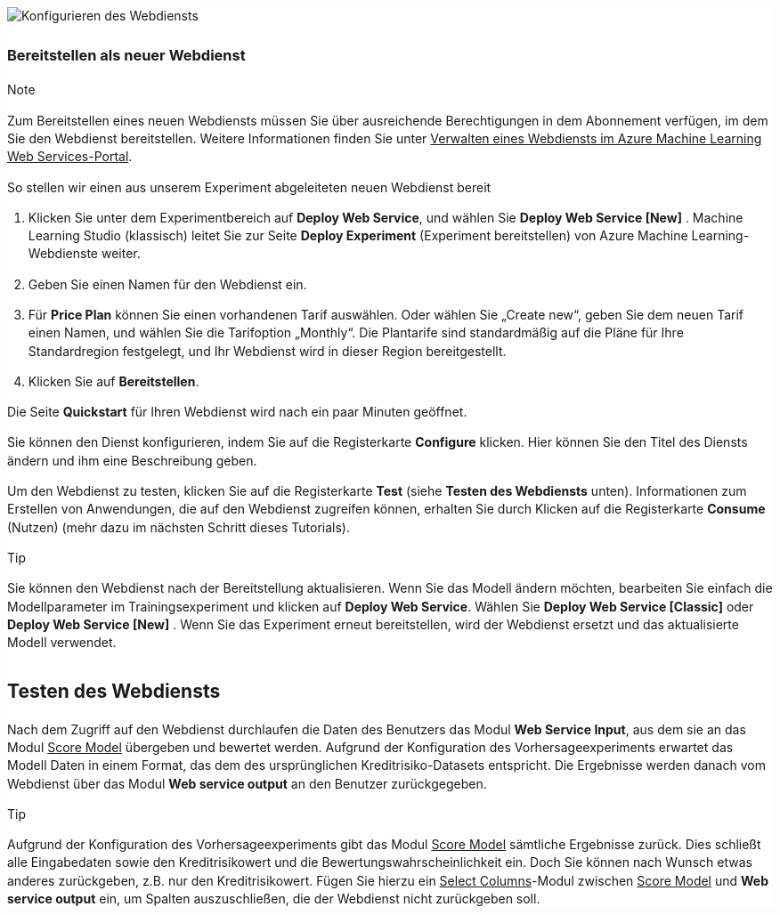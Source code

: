 ![Konfigurieren des Webdiensts](./media/tutorial-part3-credit-risk-deploy/publish5.png)


### <a name="deploy-as-a-new-web-service"></a>Bereitstellen als neuer Webdienst

> [!NOTE] 
> Zum Bereitstellen eines neuen Webdiensts müssen Sie über ausreichende Berechtigungen in dem Abonnement verfügen, im dem Sie den Webdienst bereitstellen. Weitere Informationen finden Sie unter [Verwalten eines Webdiensts im Azure Machine Learning Web Services-Portal](manage-new-webservice.md). 

So stellen wir einen aus unserem Experiment abgeleiteten neuen Webdienst bereit

1. Klicken Sie unter dem Experimentbereich auf **Deploy Web Service**, und wählen Sie **Deploy Web Service [New]** . Machine Learning Studio (klassisch) leitet Sie zur Seite **Deploy Experiment** (Experiment bereitstellen) von Azure Machine Learning-Webdienste weiter.

1. Geben Sie einen Namen für den Webdienst ein. 

1. Für **Price Plan** können Sie einen vorhandenen Tarif auswählen. Oder wählen Sie „Create new“, geben Sie dem neuen Tarif einen Namen, und wählen Sie die Tarifoption „Monthly“. Die Plantarife sind standardmäßig auf die Pläne für Ihre Standardregion festgelegt, und Ihr Webdienst wird in dieser Region bereitgestellt.

1. Klicken Sie auf **Bereitstellen**.

Die Seite **Quickstart** für Ihren Webdienst wird nach ein paar Minuten geöffnet.

Sie können den Dienst konfigurieren, indem Sie auf die Registerkarte **Configure** klicken. Hier können Sie den Titel des Diensts ändern und ihm eine Beschreibung geben. 

Um den Webdienst zu testen, klicken Sie auf die Registerkarte **Test** (siehe **Testen des Webdiensts** unten). Informationen zum Erstellen von Anwendungen, die auf den Webdienst zugreifen können, erhalten Sie durch Klicken auf die Registerkarte **Consume** (Nutzen) (mehr dazu im nächsten Schritt dieses Tutorials).

> [!TIP]
> Sie können den Webdienst nach der Bereitstellung aktualisieren. Wenn Sie das Modell ändern möchten, bearbeiten Sie einfach die Modellparameter im Trainingsexperiment und klicken auf **Deploy Web Service**. Wählen Sie **Deploy Web Service [Classic]** oder **Deploy Web Service [New]** . Wenn Sie das Experiment erneut bereitstellen, wird der Webdienst ersetzt und das aktualisierte Modell verwendet.  
> 
> 

## <a name="test-the-web-service"></a>Testen des Webdiensts

Nach dem Zugriff auf den Webdienst durchlaufen die Daten des Benutzers das Modul **Web Service Input**, aus dem sie an das Modul [Score Model][score-model] übergeben und bewertet werden. Aufgrund der Konfiguration des Vorhersageexperiments erwartet das Modell Daten in einem Format, das dem des ursprünglichen Kreditrisiko-Datasets entspricht.
Die Ergebnisse werden danach vom Webdienst über das Modul **Web service output** an den Benutzer zurückgegeben.

> [!TIP]
> Aufgrund der Konfiguration des Vorhersageexperiments gibt das Modul [Score Model][score-model] sämtliche Ergebnisse zurück. Dies schließt alle Eingabedaten sowie den Kreditrisikowert und die Bewertungswahrscheinlichkeit ein. Doch Sie können nach Wunsch etwas anderes zurückgeben, z.B. nur den Kreditrisikowert. Fügen Sie hierzu ein [Select Columns][select-columns]-Modul zwischen [Score Model][score-model] und **Web service output** ein, um Spalten auszuschließen, die der Webdienst nicht zurückgeben soll. 
> 
> 


[evaluate-model]: https://msdn.microsoft.com/library/azure/927d65ac-3b50-4694-9903-20f6c1672089/
[execute-r-script]: https://msdn.microsoft.com/library/azure/30806023-392b-42e0-94d6-6b775a6e0fd5/
[metadata-editor]: https://msdn.microsoft.com/library/azure/370b6676-c11c-486f-bf73-35349f842a66/
[normalize-data]: https://msdn.microsoft.com/library/azure/986df333-6748-4b85-923d-871df70d6aaf/
[score-model]: https://msdn.microsoft.com/library/azure/401b4f92-e724-4d5a-be81-d5b0ff9bdb33/
[split]: https://msdn.microsoft.com/library/azure/70530644-c97a-4ab6-85f7-88bf30a8be5f/
[train-model]: https://msdn.microsoft.com/library/azure/5cc7053e-aa30-450d-96c0-dae4be720977/
[two-class-boosted-decision-tree]: https://msdn.microsoft.com/library/azure/e3c522f8-53d9-4829-8ea4-5c6a6b75330c/
[two-class-support-vector-machine]: https://msdn.microsoft.com/library/azure/12d8479b-74b4-4e67-b8de-d32867380e20/
[select-columns]: https://msdn.microsoft.com/library/azure/1ec722fa-b623-4e26-a44e-a50c6d726223/